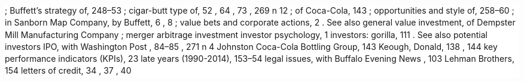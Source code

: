 ; Buffett’s strategy of,
248–53
; cigar-butt type of,
52
,
64
,
73
,
269
n
12
; of Coca-Cola,
143
; opportunities and style of,
258–60
; in Sanborn Map Company, by Buffett,
6
,
8
; value bets and corporate actions,
2
.
See also
general value investment, of Dempster Mill Manufacturing Company
;
merger arbitrage investment
investor psychology,
1
investors: gorilla,
111
.
See also
potential investors
IPO, with
Washington Post
,
84–85
,
271
n
4
Johnston Coca-Cola Bottling Group,
143
Keough, Donald,
138
,
144
key performance indicators (KPIs),
23
late years (1990-2014),
153–54
legal issues, with
Buffalo Evening News
,
103
Lehman Brothers,
154
letters of credit,
34
,
37
,
40
